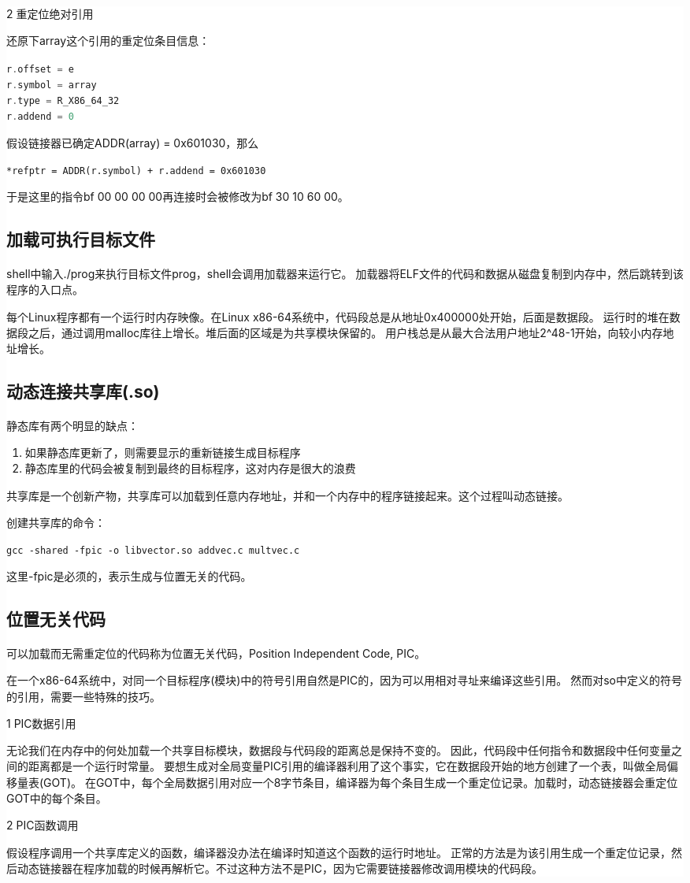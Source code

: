 2 重定位绝对引用

还原下array这个引用的重定位条目信息：
```c
r.offset = e
r.symbol = array
r.type = R_X86_64_32
r.addend = 0
```
假设链接器已确定ADDR(array) = 0x601030，那么
```
*refptr = ADDR(r.symbol) + r.addend = 0x601030
```
于是这里的指令bf 00 00 00 00再连接时会被修改为bf 30 10 60 00。

## 加载可执行目标文件

shell中输入./prog来执行目标文件prog，shell会调用加载器来运行它。
加载器将ELF文件的代码和数据从磁盘复制到内存中，然后跳转到该程序的入口点。

每个Linux程序都有一个运行时内存映像。在Linux x86-64系统中，代码段总是从地址0x400000处开始，后面是数据段。
运行时的堆在数据段之后，通过调用malloc库往上增长。堆后面的区域是为共享模块保留的。
用户栈总是从最大合法用户地址2^48-1开始，向较小内存地址增长。

## 动态连接共享库(.so)

静态库有两个明显的缺点：
1. 如果静态库更新了，则需要显示的重新链接生成目标程序
2. 静态库里的代码会被复制到最终的目标程序，这对内存是很大的浪费

共享库是一个创新产物，共享库可以加载到任意内存地址，并和一个内存中的程序链接起来。这个过程叫动态链接。

创建共享库的命令：
```
gcc -shared -fpic -o libvector.so addvec.c multvec.c
```
这里-fpic是必须的，表示生成与位置无关的代码。

## 位置无关代码

可以加载而无需重定位的代码称为位置无关代码，Position Independent Code, PIC。

在一个x86-64系统中，对同一个目标程序(模块)中的符号引用自然是PIC的，因为可以用相对寻址来编译这些引用。
然而对so中定义的符号的引用，需要一些特殊的技巧。

1 PIC数据引用

无论我们在内存中的何处加载一个共享目标模块，数据段与代码段的距离总是保持不变的。
因此，代码段中任何指令和数据段中任何变量之间的距离都是一个运行时常量。
要想生成对全局变量PIC引用的编译器利用了这个事实，它在数据段开始的地方创建了一个表，叫做全局偏移量表(GOT)。
在GOT中，每个全局数据引用对应一个8字节条目，编译器为每个条目生成一个重定位记录。加载时，动态链接器会重定位GOT中的每个条目。

2 PIC函数调用

假设程序调用一个共享库定义的函数，编译器没办法在编译时知道这个函数的运行时地址。
正常的方法是为该引用生成一个重定位记录，然后动态链接器在程序加载的时候再解析它。不过这种方法不是PIC，因为它需要链接器修改调用模块的代码段。

